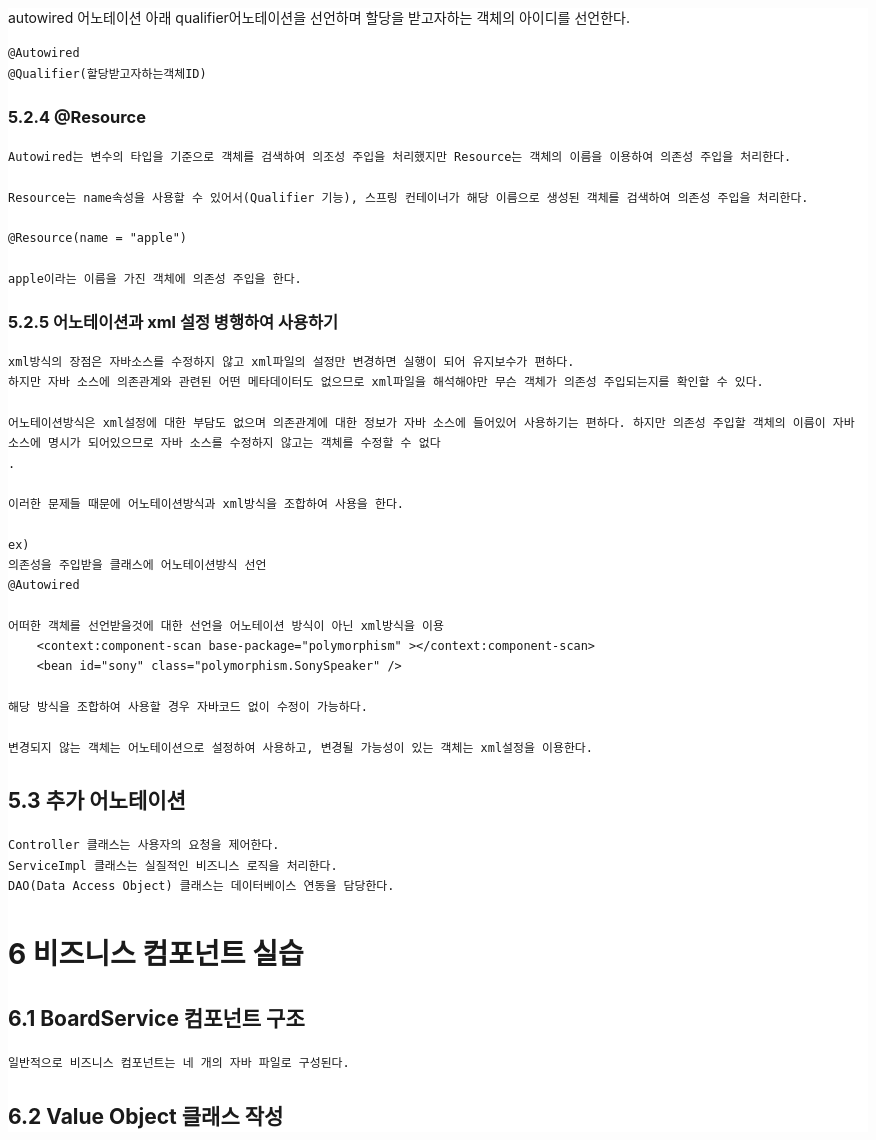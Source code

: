 autowired 어노테이션 아래 qualifier어노테이션을 선언하며 할당을 받고자하는 객체의 아이디를 선언한다.

	@Autowired
	@Qualifier(할당받고자하는객체ID)


### 5.2.4 @Resource

    Autowired는 변수의 타입을 기준으로 객체를 검색하여 의조성 주입을 처리했지만 Resource는 객체의 이름을 이용하여 의존성 주입을 처리한다.

    Resource는 name속성을 사용할 수 있어서(Qualifier 기능), 스프링 컨테이너가 해당 이름으로 생성된 객체를 검색하여 의존성 주입을 처리한다.

    @Resource(name = "apple")

    apple이라는 이름을 가진 객체에 의존성 주입을 한다.


### 5.2.5 어노테이션과 xml 설정 병행하여 사용하기

    xml방식의 장점은 자바소스를 수정하지 않고 xml파일의 설정만 변경하면 실행이 되어 유지보수가 편하다.
    하지만 자바 소스에 의존관계와 관련된 어떤 메타데이터도 없으므로 xml파일을 해석해야만 무슨 객체가 의존성 주입되는지를 확인할 수 있다.

    어노테이션방식은 xml설정에 대한 부담도 없으며 의존관계에 대한 정보가 자바 소스에 들어있어 사용하기는 편하다. 하지만 의존성 주입할 객체의 이름이 자바 소스에 명시가 되어있으므로 자바 소스를 수정하지 않고는 객체를 수정할 수 없다
    .

    이러한 문제들 때문에 어노테이션방식과 xml방식을 조합하여 사용을 한다.

    ex)
    의존성을 주입받을 클래스에 어노테이션방식 선언
    @Autowired

    어떠한 객체를 선언받을것에 대한 선언을 어노테이션 방식이 아닌 xml방식을 이용
        <context:component-scan base-package="polymorphism" ></context:component-scan>
        <bean id="sony" class="polymorphism.SonySpeaker" />

    해당 방식을 조합하여 사용할 경우 자바코드 없이 수정이 가능하다.

    변경되지 않는 객체는 어노테이션으로 설정하여 사용하고, 변경될 가능성이 있는 객체는 xml설정을 이용한다.

## 5.3 추가 어노테이션

    Controller 클래스는 사용자의 요청을 제어한다.
    ServiceImpl 클래스는 실질적인 비즈니스 로직을 처리한다.
    DAO(Data Access Object) 클래스는 데이터베이스 연동을 담당한다.



# 6 비즈니스 컴포넌트 실습

## 6.1 BoardService 컴포넌트 구조

    일반적으로 비즈니스 컴포넌트는 네 개의 자바 파일로 구성된다.

## 6.2 Value Object 클래스 작성
